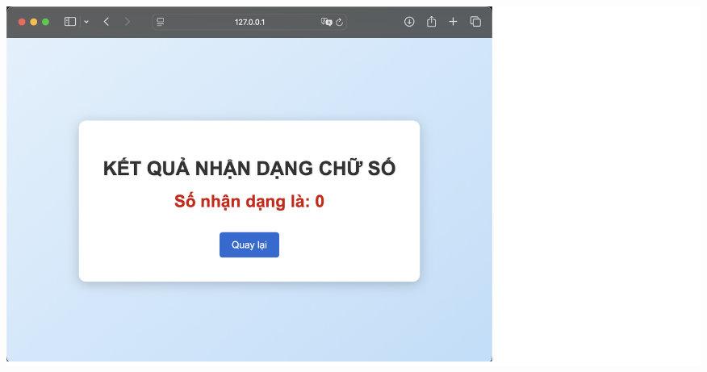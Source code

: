   <img src="https://github.com/tramit-work/LAB6-MachineLearning/blob/main/photos/pic2.png" alt="MLP" style="width: 70%; height: auto;">
</p>
<p align="center">